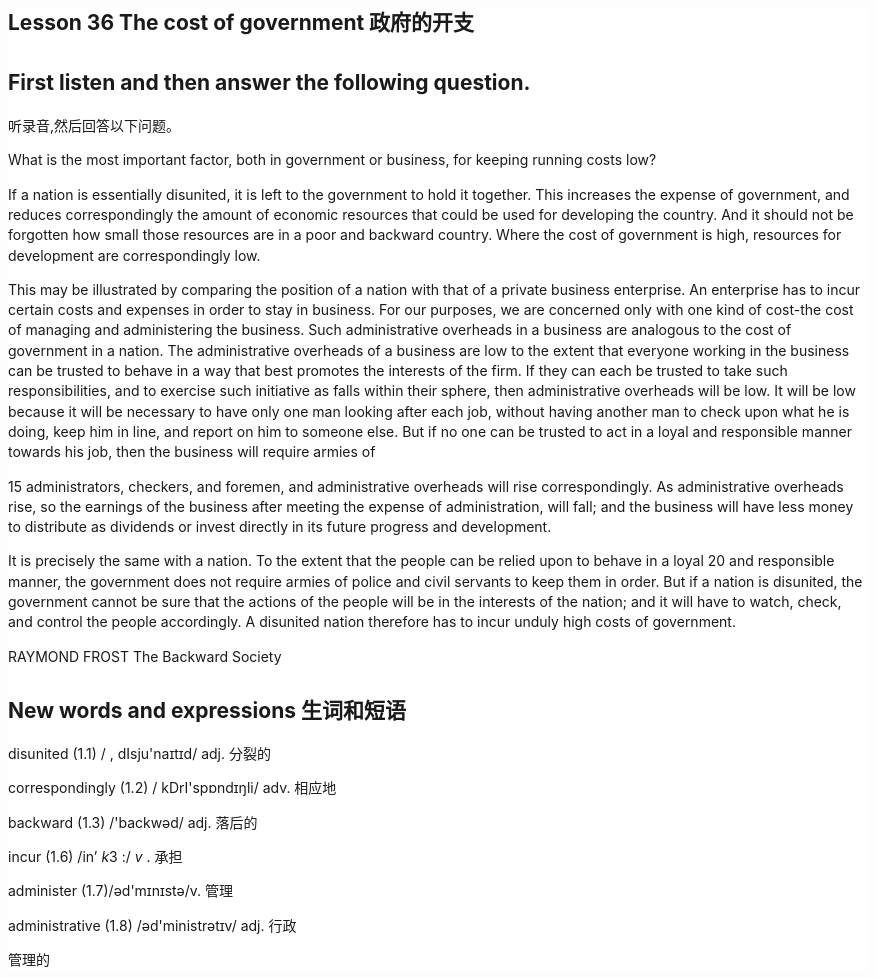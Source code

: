 ## Lesson 36 The cost of government 政府的开支

## First listen and then answer the following question.

听录音,然后回答以下问题。

What is the most important factor, both in government or business, for keeping running costs low?

If a nation is essentially disunited, it is left to the government to hold it together. This increases the expense of government, and reduces correspondingly the amount of economic resources that could be used for developing the country. And it should not be forgotten how small those resources are in a poor and backward country. Where the cost of government is high, resources for development are correspondingly low.

This may be illustrated by comparing the position of a nation with that of a private business enterprise. An enterprise has to incur certain costs and expenses in order to stay in business. For our purposes, we are concerned only with one kind of cost-the cost of managing and administering the business. Such administrative overheads in a business are analogous to the cost of government in a nation. The administrative overheads of a business are low to the extent that everyone working in the business can be trusted to behave in a way that best promotes the interests of the firm. If they can each be trusted to take such responsibilities, and to exercise such initiative as falls within their sphere, then administrative overheads will be low. It will be low because it will be necessary to have only one man looking after each job, without having another man to check upon what he is doing, keep him in line, and report on him to someone else. But if no one can be trusted to act in a loyal and responsible manner towards his job, then the business will require armies of

15 administrators, checkers, and foremen, and administrative overheads will rise correspondingly. As administrative overheads rise, so the earnings of the business after meeting the expense of administration, will fall; and the business will have less money to distribute as dividends or invest directly in its future progress and development.

It is precisely the same with a nation. To the extent that the people can be relied upon to behave in a loyal 20 and responsible manner, the government does not require armies of police and civil servants to keep them in order. But if a nation is disunited, the government cannot be sure that the actions of the people will be in the interests of the nation; and it will have to watch, check, and control the people accordingly. A disunited nation therefore has to incur unduly high costs of government.

RAYMOND FROST The Backward Society

## New words and expressions 生词和短语

disunited (1.1) / , dIsju'naɪtɪd/ adj. 分裂的

correspondingly (1.2) $/$ kDrI'spɒndɪŋli/ adv. 相应地

backward (1.3) /'backwəd/ adj. 落后的

incur (1.6) /in’ ${k3}$ :/ $v$ . 承担

administer (1.7)/əd'mɪnɪstə/v. 管理

administrative (1.8) /əd'ministrətɪv/ adj. 行政

管理的
